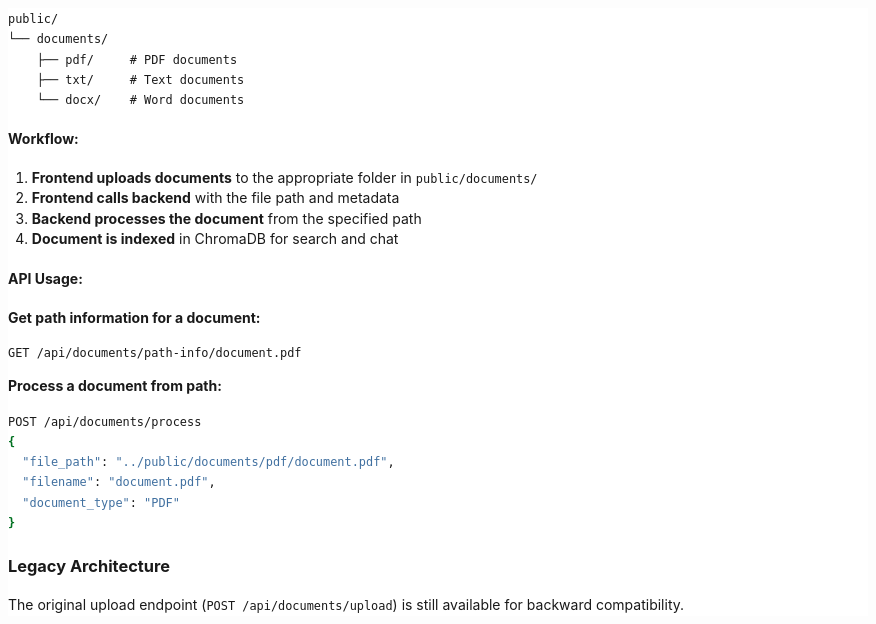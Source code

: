 ```
public/
└── documents/
    ├── pdf/     # PDF documents
    ├── txt/     # Text documents  
    └── docx/    # Word documents
```

#### Workflow:

1. **Frontend uploads documents** to the appropriate folder in `public/documents/`
2. **Frontend calls backend** with the file path and metadata
3. **Backend processes the document** from the specified path
4. **Document is indexed** in ChromaDB for search and chat

#### API Usage:

**Get path information for a document:**
```bash
GET /api/documents/path-info/document.pdf
```

**Process a document from path:**
```bash
POST /api/documents/process
{
  "file_path": "../public/documents/pdf/document.pdf",
  "filename": "document.pdf", 
  "document_type": "PDF"
}
```

### Legacy Architecture

The original upload endpoint (`POST /api/documents/upload`) is still available for backward compatibility.